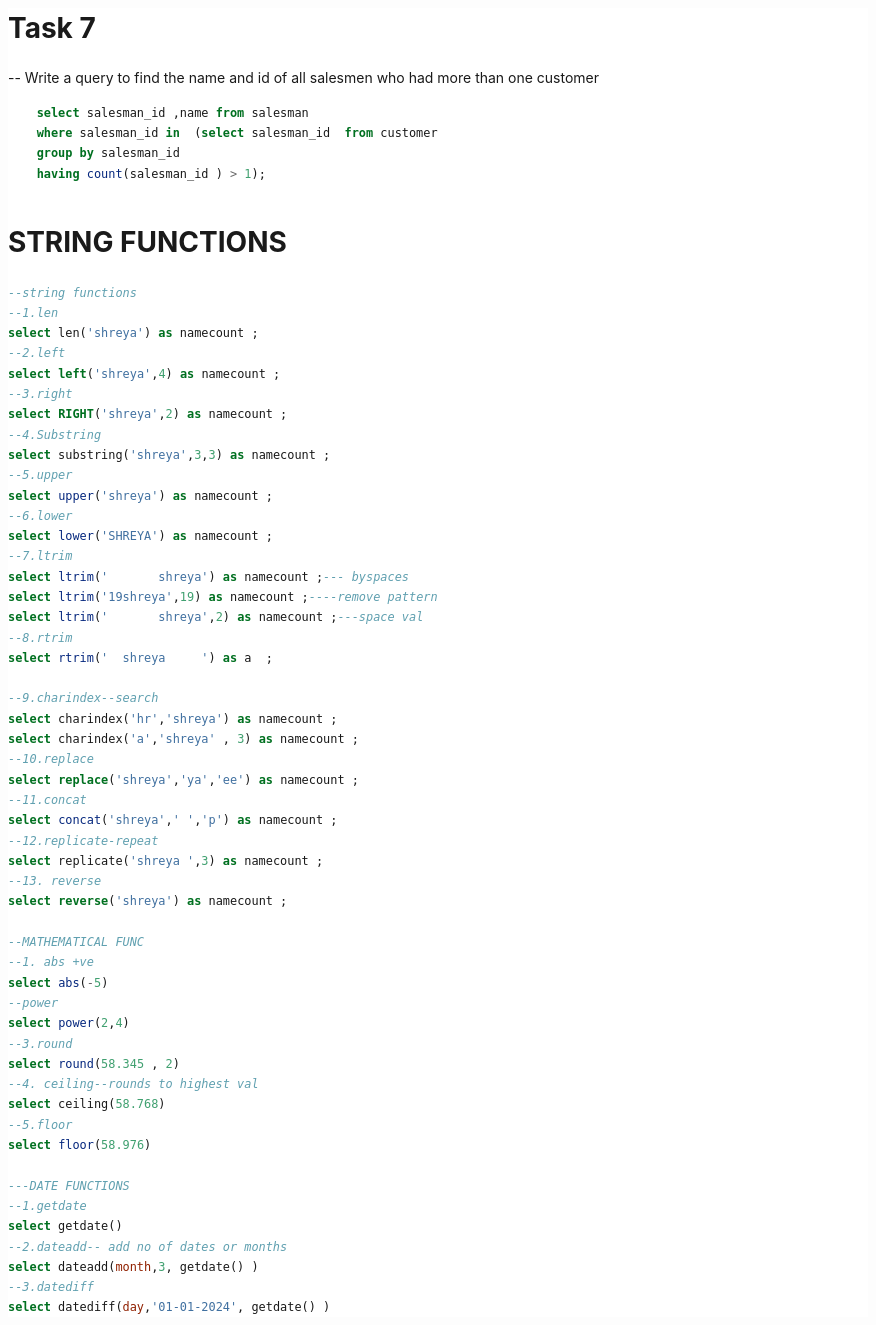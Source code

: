 #  Task 7
-- Write a query to find the name and id of all salesmen who had more than one customer
~~~sql
    select salesman_id ,name from salesman 
    where salesman_id in  (select salesman_id  from customer
    group by salesman_id 
    having count(salesman_id ) > 1);
~~~
# STRING FUNCTIONS
~~~SQL
--string functions
--1.len
select len('shreya') as namecount ; 
--2.left
select left('shreya',4) as namecount ;
--3.right
select RIGHT('shreya',2) as namecount ;
--4.Substring
select substring('shreya',3,3) as namecount ;
--5.upper
select upper('shreya') as namecount ;
--6.lower
select lower('SHREYA') as namecount ;
--7.ltrim
select ltrim('       shreya') as namecount ;--- byspaces 
select ltrim('19shreya',19) as namecount ;----remove pattern
select ltrim('       shreya',2) as namecount ;---space val
--8.rtrim
select rtrim('  shreya     ') as a  ;

--9.charindex--search
select charindex('hr','shreya') as namecount ;
select charindex('a','shreya' , 3) as namecount ;
--10.replace
select replace('shreya','ya','ee') as namecount ;
--11.concat
select concat('shreya',' ','p') as namecount ;
--12.replicate-repeat
select replicate('shreya ',3) as namecount ;
--13. reverse
select reverse('shreya') as namecount ; 

--MATHEMATICAL FUNC
--1. abs +ve
select abs(-5)
--power
select power(2,4)
--3.round
select round(58.345 , 2)
--4. ceiling--rounds to highest val
select ceiling(58.768)
--5.floor
select floor(58.976)

---DATE FUNCTIONS 
--1.getdate
select getdate() 
--2.dateadd-- add no of dates or months 
select dateadd(month,3, getdate() )
--3.datediff
select datediff(day,'01-01-2024', getdate() )
~~~